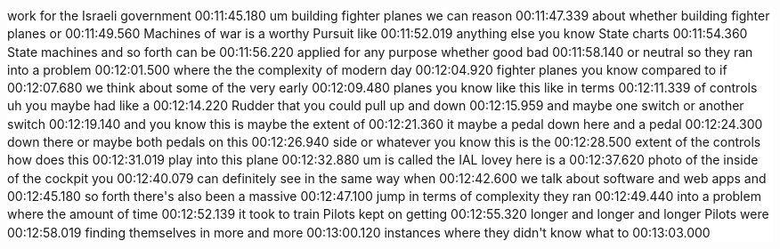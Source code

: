 work for the Israeli government
00:11:45.180
um building fighter planes we can reason
00:11:47.339
about whether building fighter planes or
00:11:49.560
Machines of war is a worthy Pursuit like
00:11:52.019
anything else you know State charts
00:11:54.360
State machines and so forth can be
00:11:56.220
applied for any purpose whether good bad
00:11:58.140
or neutral so they ran into a problem
00:12:01.500
where the the complexity of modern day
00:12:04.920
fighter planes you know compared to if
00:12:07.680
we think about some of the very early
00:12:09.480
planes you know like this like in terms
00:12:11.339
of controls uh you maybe had like a
00:12:14.220
Rudder that you could pull up and down
00:12:15.959
and maybe one switch or another switch
00:12:19.140
and you know this is maybe the extent of
00:12:21.360
it maybe a pedal down here and a pedal
00:12:24.300
down there or maybe both pedals on this
00:12:26.940
side or whatever you know this is the
00:12:28.500
extent of the controls how does this
00:12:31.019
play into this plane
00:12:32.880
um is called the IAL lovey here is a
00:12:37.620
photo of the inside of the cockpit you
00:12:40.079
can definitely see in the same way when
00:12:42.600
we talk about software and web apps and
00:12:45.180
so forth there's also been a massive
00:12:47.100
jump in terms of complexity they ran
00:12:49.440
into a problem where the amount of time
00:12:52.139
it took to train Pilots kept on getting
00:12:55.320
longer and longer and longer Pilots were
00:12:58.019
finding themselves in more and more
00:13:00.120
instances where they didn't know what to
00:13:03.000